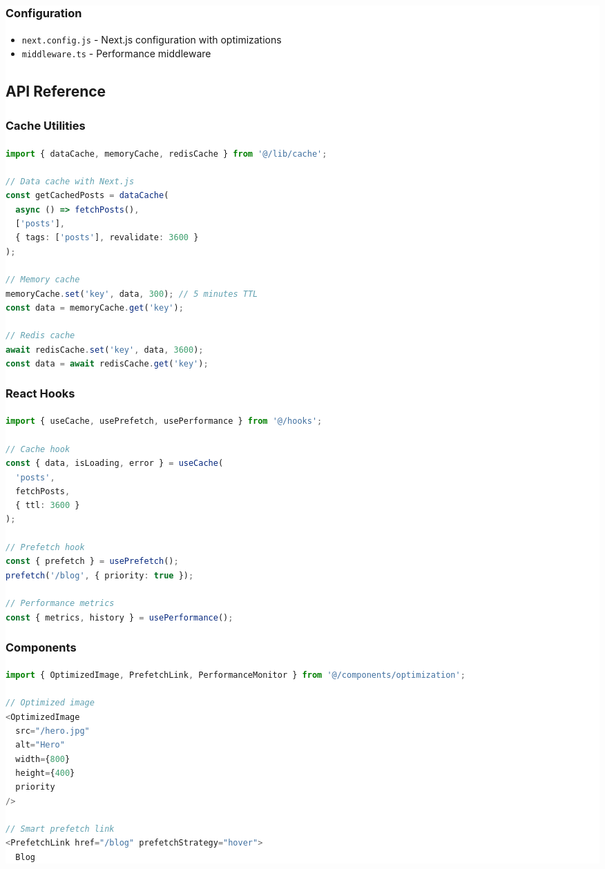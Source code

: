 ### Configuration
- `next.config.js` - Next.js configuration with optimizations
- `middleware.ts` - Performance middleware

## API Reference

### Cache Utilities

```typescript
import { dataCache, memoryCache, redisCache } from '@/lib/cache';

// Data cache with Next.js
const getCachedPosts = dataCache(
  async () => fetchPosts(),
  ['posts'],
  { tags: ['posts'], revalidate: 3600 }
);

// Memory cache
memoryCache.set('key', data, 300); // 5 minutes TTL
const data = memoryCache.get('key');

// Redis cache
await redisCache.set('key', data, 3600);
const data = await redisCache.get('key');
```

### React Hooks

```typescript
import { useCache, usePrefetch, usePerformance } from '@/hooks';

// Cache hook
const { data, isLoading, error } = useCache(
  'posts',
  fetchPosts,
  { ttl: 3600 }
);

// Prefetch hook
const { prefetch } = usePrefetch();
prefetch('/blog', { priority: true });

// Performance metrics
const { metrics, history } = usePerformance();
```

### Components

```typescript
import { OptimizedImage, PrefetchLink, PerformanceMonitor } from '@/components/optimization';

// Optimized image
<OptimizedImage
  src="/hero.jpg"
  alt="Hero"
  width={800}
  height={400}
  priority
/>

// Smart prefetch link
<PrefetchLink href="/blog" prefetchStrategy="hover">
  Blog
```
